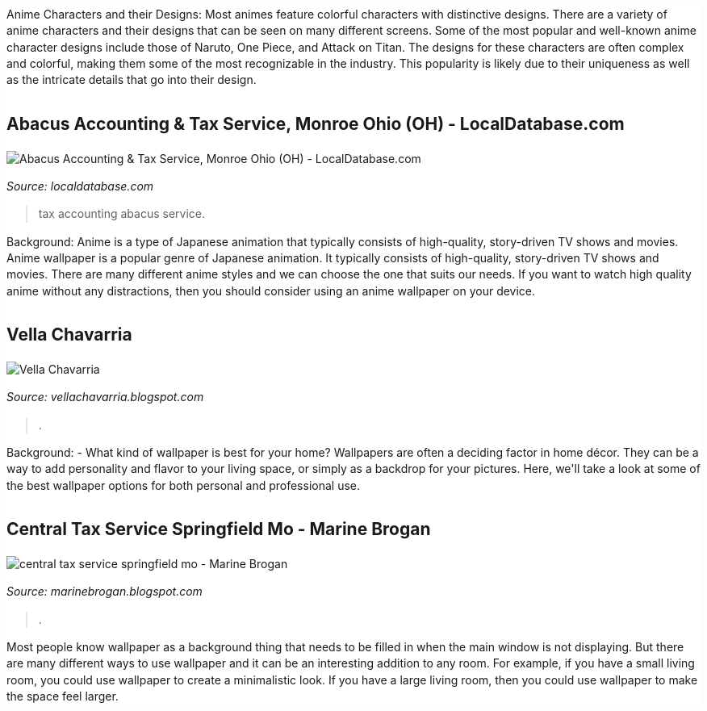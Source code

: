 Anime Characters and their Designs: Most animes feature colorful characters with distinctive designs.
There are a variety of anime characters and their designs that can be seen on many different screens. Some of the most popular and well-known anime character designs include those of Naruto, One Piece, and Attack on Titan. The designs for these characters are often complex and colorful, making them some of the most recognizable in the industry. This popularity is likely due to their uniqueness as well as the intricate details that go into their design.

    
## Abacus Accounting &amp; Tax Service, Monroe Ohio (OH) - LocalDatabase.com

<img loading=lazy src="https://a.mktgcdn.com/p/gU0cWYcnVdhuozgY6HIfa_SQUmkw4u4CeRxzQxjQ9FM/1920x1080.jpg" onerror="this.onerror=null;this.src='https://tse2.mm.bing.net/th?id=OIP.iO8MH460NycIGEUGjA9nCwHaEK&amp;pid=15.1';" alt="Abacus Accounting &amp; Tax Service, Monroe Ohio (OH) - LocalDatabase.com">

_Source: localdatabase.com_

>tax accounting abacus service. 

	

Background: Anime is a type of Japanese animation that typically consists of high-quality, story-driven TV shows and movies.
Anime wallpaper is a popular genre of Japanese animation. It typically consists of high-quality, story-driven TV shows and movies. There are many different anime styles and we can choose the one that suits our needs. If you want to watch high quality anime without any distractions, then you should consider using an anime wallpaper on your device.

    
## Vella Chavarria

<img loading=lazy src="https://creditcentralllc.com/wp-content/uploads/2018/03/credit-central-logo-1.jpg" onerror="this.onerror=null;this.src='https://tse2.mm.bing.net/th?id=OIP.EWQC3Pu2XjfrUOB9bn1Q2AAAAA&amp;pid=15.1';" alt="Vella Chavarria">

_Source: vellachavarria.blogspot.com_

>. 

	

Background: - What kind of wallpaper is best for your home?
Wallpapers are often a deciding factor in home décor. They can be a way to add personality and flavor to your living space, or simply as a backdrop for your pictures. Here, we'll take a look at some of the best wallpaper options for both personal and professional use.

    
## Central Tax Service Springfield Mo - Marine Brogan

<img loading=lazy src="https://i.pinimg.com/originals/ea/78/c0/ea78c08add48b43e1bc9d5704377dd09.jpg" onerror="this.onerror=null;this.src='https://tse4.mm.bing.net/th?id=OIP.Ssqm39EzVimOMLNaISzkdgHaFi&amp;pid=15.1';" alt="central tax service springfield mo - Marine Brogan">

_Source: marinebrogan.blogspot.com_

>. 

	

Most people know wallpaper as a background thing that needs to be filled in when the main window is not displaying. But there are many different ways to use wallpaper and it can be an interesting addition to any room. For example, if you have a small living room, you could use wallpaper to create a minimalistic look. If you have a large living room, then you could use wallpaper to make the space feel larger.
